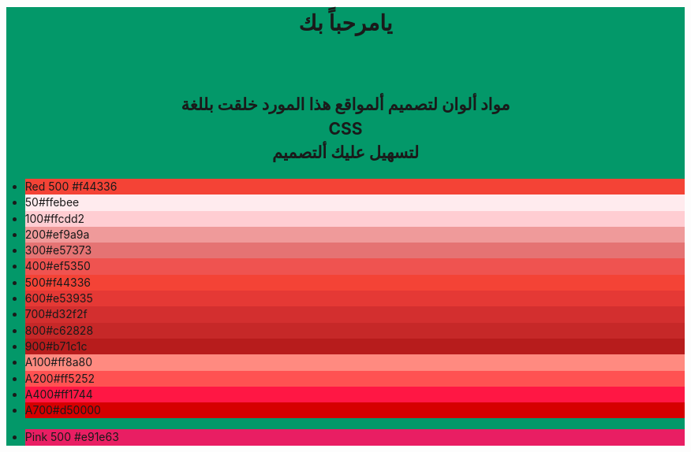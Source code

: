 <!DOCTYPE html>
<html >
<head>
  <link rel="stylesheet" type="text/css" href="css/color.css">
  <meta charset="UTF-8">
  <title>سوريا بلعربي</title>
  
</head>

<body style="background-color: #039869;">
  <center>
  <div>
  <h1>يامرحباً بك</h1><br/>
    <h2>
          مواد ألوان لتصميم ألمواقع هذا المورد خلقت بللغة <br/>CSS<br/>لتسهيل عليك ألتصميم
    </h2>
  </div>
</center>
 <div class="color-palette">
      <section class="color-group">
        <ul>
          <li class="color main-color" style="background-color: #f44336;">
            <span class="name light-strong">Red</span>
            <span class="shade light-strong">500</span>
            <span class="hex light-strong">#f44336</span>
          </li>
          <li class="color dark" style="background-color: #ffebee;"><span class="shade expanded">50</span><span class="hex">#ffebee</span></li>
          <li class="color dark" style="background-color: #ffcdd2;"><span class="shade">100</span><span class="hex">#ffcdd2</span></li>
          <li class="color dark" style="background-color: #ef9a9a"><span class="shade expanded">200</span><span class="hex">#ef9a9a</span></li>
          <li class="color dark" style="background-color: #e57373;"><span class="shade">300</span><span class="hex">#e57373</span></li>
          <li class="color dark" style="background-color: #ef5350;"><span class="shade expanded">400</span><span class="hex">#ef5350</span></li>
          <li class="color light-strong" style="background-color: #f44336;"><span class="shade">500</span><span class="hex">#f44336</span></li>
          <li class="color light-strong" style="background-color: #e53935;"><span class="shade expanded">600</span><span class="hex">#e53935</span></li>
          <li class="color light-strong" style="background-color: #d32f2f;"><span class="shade">700</span><span class="hex">#d32f2f</span></li>
          <li class="color" style="background-color: #c62828;"><span class="shade expanded">800</span><span class="hex">#c62828</span></li>
          <li class="color" style="background-color: #b71c1c;"><span class="shade expanded">900</span><span class="hex">#b71c1c</span></li>
          <li class="color dark divide" style="background-color: #ff8a80;"><span class="shade accent">A100</span><span class="hex">#ff8a80</span></li>
          <li class="color light-strong" style="background-color: #ff5252;"><span class="shade accent expanded">A200</span><span class="hex">#ff5252</span></li>
          <li class="color light-strong" style="background-color: #ff1744;"><span class="shade accent expanded">A400</span><span class="hex">#ff1744</span></li>
          <li class="color light-strong" style="background-color: #d50000;"><span class="shade accent">A700</span><span class="hex">#d50000</span></li>
        </ul>
      </section>
      <section class="color-group">
        <ul>
          <li class="color main-color" style="background-color: #E91E63;">
            <span class="name light-strong">Pink</span>
            <span class="shade light-strong">500</span>
            <span class="hex light-strong">#e91e63</span>
          </li>